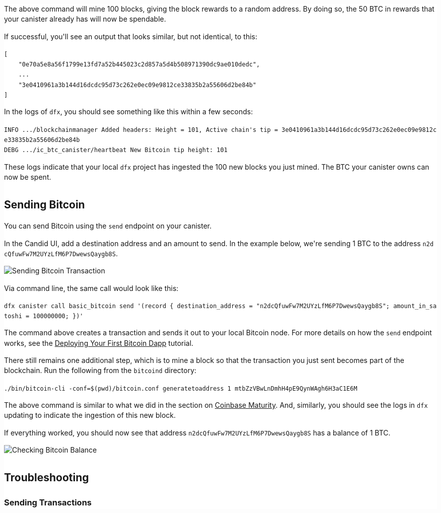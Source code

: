 The above command will mine 100 blocks, giving the block rewards to a random address. By doing so,
the 50 BTC in rewards that your canister already has will now be spendable.

If successful, you'll see an output that looks similar, but not identical, to this:

    [
        "0e70a5e8a56f1799e13fd7a52b445023c2d857a5d4b508971390dc9ae010dedc",
        ...
        "3e0410961a3b144d16dcdc95d73c262e0ec09e9812ce33835b2a55606d2be84b"
    ]

In the logs of `dfx`, you should see something like this within a few seconds:

    INFO .../blockchainmanager Added headers: Height = 101, Active chain's tip = 3e0410961a3b144d16dcdc95d73c262e0ec09e9812ce33835b2a55606d2be84b
    DEBG .../ic_btc_canister/heartbeat New Bitcoin tip height: 101

These logs indicate that your local `dfx` project has ingested the 100 new blocks you just mined.
The BTC your canister owns can now be spent.

## Sending Bitcoin

You can send Bitcoin using the `send` endpoint on your canister.

In the Candid UI, add a destination address and an amount to send. In the example
below, we're sending 1 BTC to the address `n2dcQfuwFw7M2UYzLfM6P7DwewsQaygb8S`.

![Sending Bitcoin Transaction](../_attachments/bitcoin-local-send-tx.png)

Via command line, the same call would look like this:

    dfx canister call basic_bitcoin send '(record { destination_address = "n2dcQfuwFw7M2UYzLfM6P7DwewsQaygb8S"; amount_in_satoshi = 100000000; })'

The command above creates a transaction and sends it out to your local Bitcoin node.
For more details on how the `send` endpoint works, see the [Deploying Your First Bitcoin Dapp](../../../samples/deploying-your-first-bitcoin-dapp#sending-bitcoin) tutorial.

There still remains one additional step, which is to mine a block so that the transaction
you just sent becomes part of the blockchain. Run the following from the `bitcoind` directory:

    ./bin/bitcoin-cli -conf=$(pwd)/bitcoin.conf generatetoaddress 1 mtbZzVBwLnDmhH4pE9QynWAgh6H3aC1E6M

The above command is similar to what we did in the section on [Coinbase Maturity](./local-development#coinbase-maturity).
And, similarly, you should see the logs in `dfx` updating to indicate the ingestion of this new
block.

If everything worked, you should now see that address `n2dcQfuwFw7M2UYzLfM6P7DwewsQaygb8S`
has a balance of 1 BTC.

![Checking Bitcoin Balance](../_attachments/bitcoin-local-balance-after-send.png)

## Troubleshooting

### Sending Transactions
